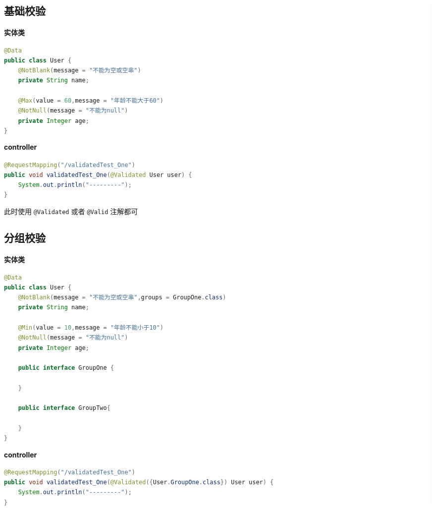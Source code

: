 ## 基础校验

**实体类**

```java
@Data
public class User {
    @NotBlank(message = "不能为空或空串")
    private String name;

    @Max(value = 60,message = "年龄不能大于60")
    @NotNull(message = "不能为null")
    private Integer age;
}
```

**controller**

```java
@RequestMapping("/validatedTest_One")
public void validatedTest_One(@Validated User user) {
    System.out.println("---------");
}
```

此时使用 `@Validated` 或者 `@Valid` 注解都可

## 分组校验

**实体类**

```java
@Data
public class User {
    @NotBlank(message = "不能为空或空串",groups = GroupOne.class)
    private String name;

    @Min(value = 10,message = "年龄不能小于10")
    @NotNull(message = "不能为null")
    private Integer age;

    public interface GroupOne {

    }

    public interface GroupTwo{

    }
}
```

**controller**

```java
@RequestMapping("/validatedTest_One")
public void validatedTest_One(@Validated({User.GroupOne.class}) User user) {
    System.out.println("---------");
}
```
